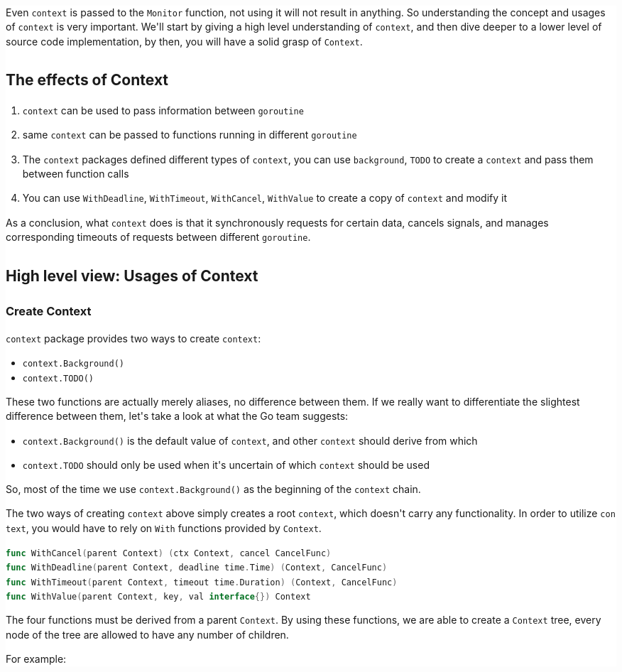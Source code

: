 Even `context` is passed to the `Monitor` function, not using it will not result in anything. So understanding the concept and usages of `context` is very important. We'll start by giving a high level understanding of `context`, and then dive deeper to a lower level of source code implementation, by then, you will have a solid grasp of `Context`.

## The effects of Context

1. `context` can be used to pass information between `goroutine`

2. same `context` can be passed to functions running in different `goroutine`

3. The `context` packages defined different types of `context`, you can use `background`, `TODO` to create a `context` and pass them between function calls

4. You can use `WithDeadline`, `WithTimeout`, `WithCancel`, `WithValue` to create a copy of `context` and modify it

As a conclusion, what `context` does is that it synchronously requests for certain data, cancels signals, and manages corresponding timeouts of requests between different `goroutine`.

## High level view: Usages of Context

### Create Context

`context` package provides two ways to create `context`:

- `context.Background()`
- `context.TODO()`

These two functions are actually merely aliases, no difference between them. If we really want to differentiate the slightest difference between them, let's take a look at what the Go team suggests:

- `context.Background()` is the default value of `context`, and other `context` should derive from which

- `context.TODO` should only be used when it's uncertain of which `context` should be used

So, most of the time we use `context.Background()` as the beginning of the `context` chain.

The two ways of creating `context` above simply creates a root `context`, which doesn't carry any functionality. In order to utilize `context`, you would have to rely on `With` functions provided by `Context`.

```go
func WithCancel(parent Context) (ctx Context, cancel CancelFunc)
func WithDeadline(parent Context, deadline time.Time) (Context, CancelFunc)
func WithTimeout(parent Context, timeout time.Duration) (Context, CancelFunc)
func WithValue(parent Context, key, val interface{}) Context
```

The four functions must be derived from a parent `Context`. By using these functions, we are able to create a `Context` tree, every node of the tree are allowed to have any number of children.

For example:
